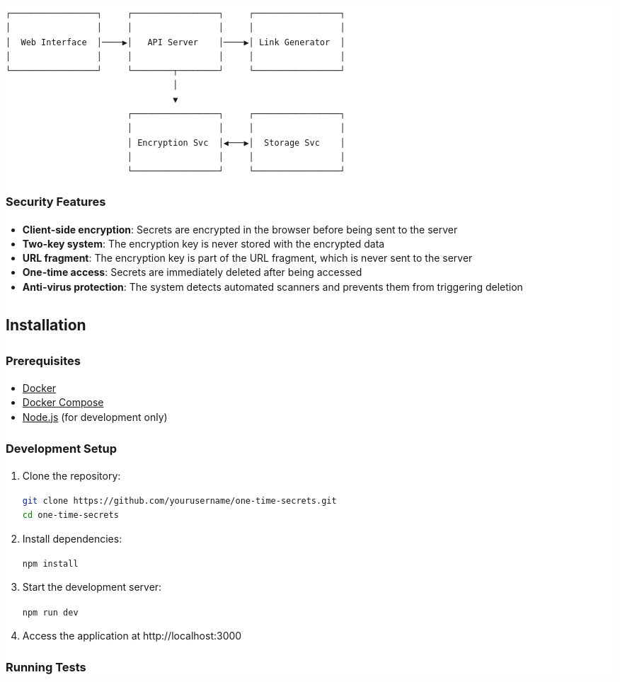 ```
┌─────────────────┐     ┌─────────────────┐     ┌─────────────────┐
│                 │     │                 │     │                 │
│  Web Interface  │────▶│   API Server    │────▶│ Link Generator  │
│                 │     │                 │     │                 │
└─────────────────┘     └────────┬────────┘     └─────────────────┘
                                 │
                                 ▼
                        ┌─────────────────┐     ┌─────────────────┐
                        │                 │     │                 │
                        │ Encryption Svc  │◀───▶│  Storage Svc    │
                        │                 │     │                 │
                        └─────────────────┘     └─────────────────┘
```

### Security Features

- **Client-side encryption**: Secrets are encrypted in the browser before being sent to the server
- **Two-key system**: The encryption key is never stored with the encrypted data
- **URL fragment**: The encryption key is part of the URL fragment, which is never sent to the server
- **One-time access**: Secrets are immediately deleted after being accessed
- **Anti-virus protection**: The system detects automated scanners and prevents them from triggering deletion

## Installation

### Prerequisites

- [Docker](https://www.docker.com/get-started)
- [Docker Compose](https://docs.docker.com/compose/install/)
- [Node.js](https://nodejs.org/) (for development only)

### Development Setup

1. Clone the repository:
   ```bash
   git clone https://github.com/yourusername/one-time-secrets.git
   cd one-time-secrets
   ```

2. Install dependencies:
   ```bash
   npm install
   ```

3. Start the development server:
   ```bash
   npm run dev
   ```

4. Access the application at http://localhost:3000

### Running Tests
